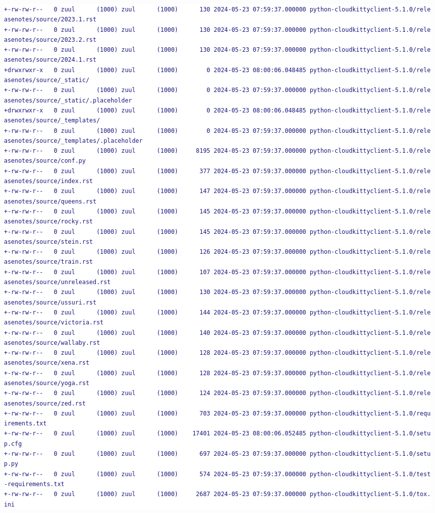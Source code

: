 ```diff
+-rw-rw-r--   0 zuul      (1000) zuul      (1000)      130 2024-05-23 07:59:37.000000 python-cloudkittyclient-5.1.0/releasenotes/source/2023.1.rst
+-rw-rw-r--   0 zuul      (1000) zuul      (1000)      130 2024-05-23 07:59:37.000000 python-cloudkittyclient-5.1.0/releasenotes/source/2023.2.rst
+-rw-rw-r--   0 zuul      (1000) zuul      (1000)      130 2024-05-23 07:59:37.000000 python-cloudkittyclient-5.1.0/releasenotes/source/2024.1.rst
+drwxrwxr-x   0 zuul      (1000) zuul      (1000)        0 2024-05-23 08:00:06.048485 python-cloudkittyclient-5.1.0/releasenotes/source/_static/
+-rw-rw-r--   0 zuul      (1000) zuul      (1000)        0 2024-05-23 07:59:37.000000 python-cloudkittyclient-5.1.0/releasenotes/source/_static/.placeholder
+drwxrwxr-x   0 zuul      (1000) zuul      (1000)        0 2024-05-23 08:00:06.048485 python-cloudkittyclient-5.1.0/releasenotes/source/_templates/
+-rw-rw-r--   0 zuul      (1000) zuul      (1000)        0 2024-05-23 07:59:37.000000 python-cloudkittyclient-5.1.0/releasenotes/source/_templates/.placeholder
+-rw-rw-r--   0 zuul      (1000) zuul      (1000)     8195 2024-05-23 07:59:37.000000 python-cloudkittyclient-5.1.0/releasenotes/source/conf.py
+-rw-rw-r--   0 zuul      (1000) zuul      (1000)      377 2024-05-23 07:59:37.000000 python-cloudkittyclient-5.1.0/releasenotes/source/index.rst
+-rw-rw-r--   0 zuul      (1000) zuul      (1000)      147 2024-05-23 07:59:37.000000 python-cloudkittyclient-5.1.0/releasenotes/source/queens.rst
+-rw-rw-r--   0 zuul      (1000) zuul      (1000)      145 2024-05-23 07:59:37.000000 python-cloudkittyclient-5.1.0/releasenotes/source/rocky.rst
+-rw-rw-r--   0 zuul      (1000) zuul      (1000)      145 2024-05-23 07:59:37.000000 python-cloudkittyclient-5.1.0/releasenotes/source/stein.rst
+-rw-rw-r--   0 zuul      (1000) zuul      (1000)      126 2024-05-23 07:59:37.000000 python-cloudkittyclient-5.1.0/releasenotes/source/train.rst
+-rw-rw-r--   0 zuul      (1000) zuul      (1000)      107 2024-05-23 07:59:37.000000 python-cloudkittyclient-5.1.0/releasenotes/source/unreleased.rst
+-rw-rw-r--   0 zuul      (1000) zuul      (1000)      130 2024-05-23 07:59:37.000000 python-cloudkittyclient-5.1.0/releasenotes/source/ussuri.rst
+-rw-rw-r--   0 zuul      (1000) zuul      (1000)      144 2024-05-23 07:59:37.000000 python-cloudkittyclient-5.1.0/releasenotes/source/victoria.rst
+-rw-rw-r--   0 zuul      (1000) zuul      (1000)      140 2024-05-23 07:59:37.000000 python-cloudkittyclient-5.1.0/releasenotes/source/wallaby.rst
+-rw-rw-r--   0 zuul      (1000) zuul      (1000)      128 2024-05-23 07:59:37.000000 python-cloudkittyclient-5.1.0/releasenotes/source/xena.rst
+-rw-rw-r--   0 zuul      (1000) zuul      (1000)      128 2024-05-23 07:59:37.000000 python-cloudkittyclient-5.1.0/releasenotes/source/yoga.rst
+-rw-rw-r--   0 zuul      (1000) zuul      (1000)      124 2024-05-23 07:59:37.000000 python-cloudkittyclient-5.1.0/releasenotes/source/zed.rst
+-rw-rw-r--   0 zuul      (1000) zuul      (1000)      703 2024-05-23 07:59:37.000000 python-cloudkittyclient-5.1.0/requirements.txt
+-rw-rw-r--   0 zuul      (1000) zuul      (1000)    17401 2024-05-23 08:00:06.052485 python-cloudkittyclient-5.1.0/setup.cfg
+-rw-rw-r--   0 zuul      (1000) zuul      (1000)      697 2024-05-23 07:59:37.000000 python-cloudkittyclient-5.1.0/setup.py
+-rw-rw-r--   0 zuul      (1000) zuul      (1000)      574 2024-05-23 07:59:37.000000 python-cloudkittyclient-5.1.0/test-requirements.txt
+-rw-rw-r--   0 zuul      (1000) zuul      (1000)     2687 2024-05-23 07:59:37.000000 python-cloudkittyclient-5.1.0/tox.ini
```
